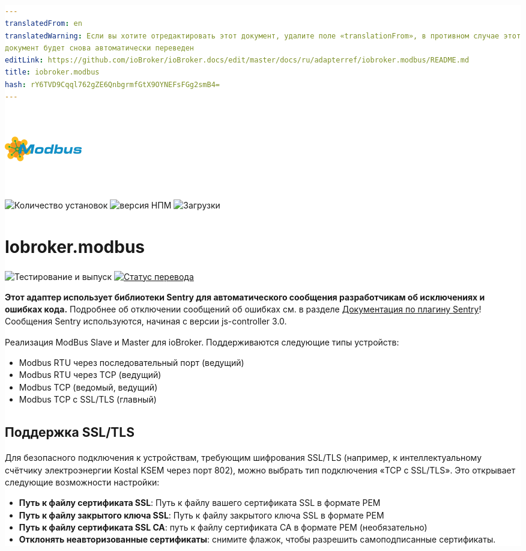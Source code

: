```yaml
---
translatedFrom: en
translatedWarning: Если вы хотите отредактировать этот документ, удалите поле «translationFrom», в противном случае этот документ будет снова автоматически переведен
editLink: https://github.com/ioBroker/ioBroker.docs/edit/master/docs/ru/adapterref/iobroker.modbus/README.md
title: iobroker.modbus
hash: rY6TVD9Cqql762gZE6QnbgrmfGtX9OYNEFsFGg2smB4=
---
```

![Логотип](../../../en/adapterref/iobroker.modbus/admin/modbus.png)

![Количество установок](http://iobroker.live/badges/modbus-stable.svg)
![версия НПМ](http://img.shields.io/npm/v/iobroker.modbus.svg)
![Загрузки](https://img.shields.io/npm/dm/iobroker.modbus.svg)

# Iobroker.modbus
![Тестирование и выпуск](https://github.com/ioBroker/iobroker.modbus/workflows/Test%20and%20Release/badge.svg) [![Статус перевода](https://weblate.iobroker.net/widgets/adapters/-/modbus/svg-badge.svg)](https://weblate.iobroker.net/engage/adapters/?utm_source=widget)

**Этот адаптер использует библиотеки Sentry для автоматического сообщения разработчикам об исключениях и ошибках кода.** Подробнее об отключении сообщений об ошибках см. в разделе [Документация по плагину Sentry](https://github.com/ioBroker/plugin-sentry#plugin-sentry)! Сообщения Sentry используются, начиная с версии js-controller 3.0.

Реализация ModBus Slave и Master для ioBroker. Поддерживаются следующие типы устройств:

- Modbus RTU через последовательный порт (ведущий)
- Modbus RTU через TCP (ведущий)
- Modbus TCP (ведомый, ведущий)
- Modbus TCP с SSL/TLS (главный)

## Поддержка SSL/TLS
Для безопасного подключения к устройствам, требующим шифрования SSL/TLS (например, к интеллектуальному счётчику электроэнергии Kostal KSEM через порт 802), можно выбрать тип подключения «TCP с SSL/TLS». Это открывает следующие возможности настройки:

- **Путь к файлу сертификата SSL**: Путь к файлу вашего сертификата SSL в формате PEM
- **Путь к файлу закрытого ключа SSL**: Путь к файлу закрытого ключа SSL в формате PEM
- **Путь к файлу сертификата SSL CA**: путь к файлу сертификата CA в формате PEM (необязательно)
- **Отклонять неавторизованные сертификаты**: снимите флажок, чтобы разрешить самоподписанные сертификаты.
